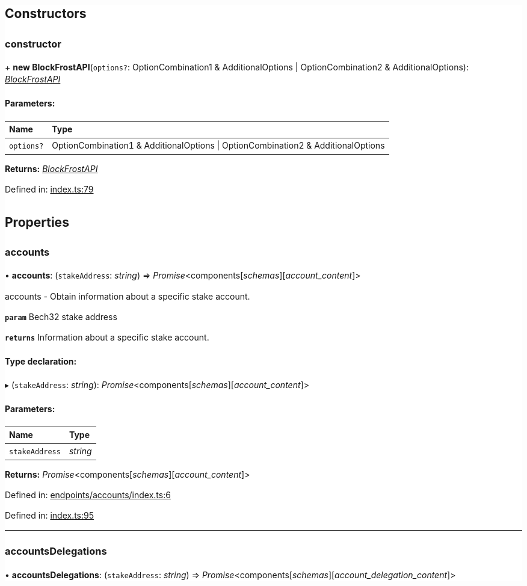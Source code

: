 ## Constructors

### constructor

\+ **new BlockFrostAPI**(`options?`: OptionCombination1 & AdditionalOptions \| OptionCombination2 & AdditionalOptions): [_BlockFrostAPI_](blockfrostapi.md)

#### Parameters:

| Name       | Type                                                                             |
| :--------- | :------------------------------------------------------------------------------- |
| `options?` | OptionCombination1 & AdditionalOptions \| OptionCombination2 & AdditionalOptions |

**Returns:** [_BlockFrostAPI_](blockfrostapi.md)

Defined in: [index.ts:79](https://github.com/blockfrost/blockfrost-api-js/blob/8764471/src/index.ts#L79)

## Properties

### accounts

• **accounts**: (`stakeAddress`: _string_) => _Promise_<components[_schemas_][*account_content*]\>

accounts - Obtain information about a specific stake account.

**`param`** Bech32 stake address

**`returns`** Information about a specific stake account.

#### Type declaration:

▸ (`stakeAddress`: _string_): _Promise_<components[_schemas_][*account_content*]\>

#### Parameters:

| Name           | Type     |
| :------------- | :------- |
| `stakeAddress` | _string_ |

**Returns:** _Promise_<components[_schemas_][*account_content*]\>

Defined in: [endpoints/accounts/index.ts:6](https://github.com/blockfrost/blockfrost-api-js/blob/8764471/src/endpoints/accounts/index.ts#L6)

Defined in: [index.ts:95](https://github.com/blockfrost/blockfrost-api-js/blob/8764471/src/index.ts#L95)

---

### accountsDelegations

• **accountsDelegations**: (`stakeAddress`: _string_) => _Promise_<components[_schemas_][*account_delegation_content*]\>
